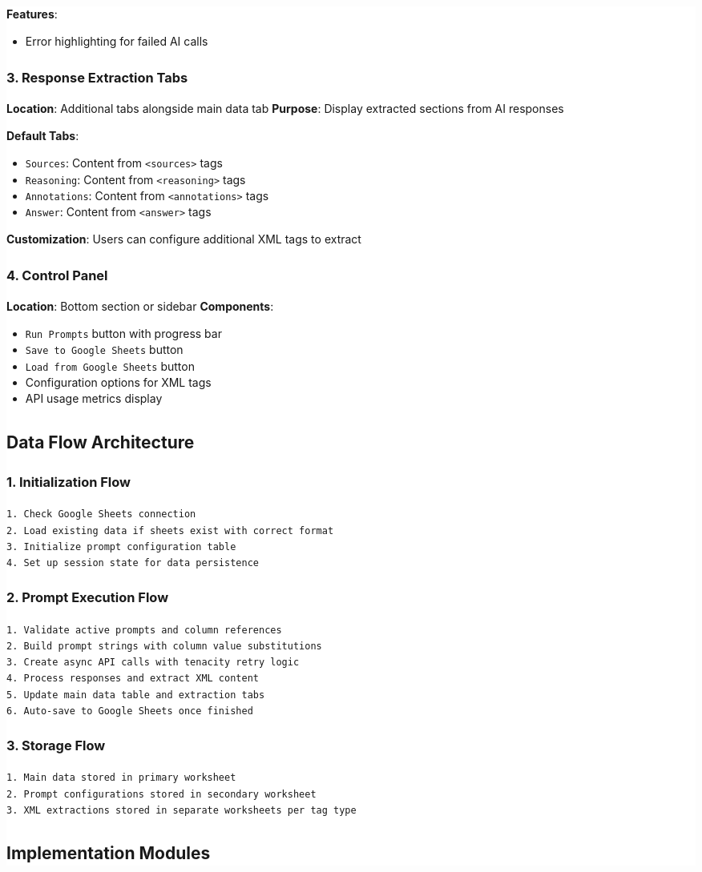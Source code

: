 **Features**:
- Error highlighting for failed AI calls

### 3. Response Extraction Tabs
**Location**: Additional tabs alongside main data tab
**Purpose**: Display extracted sections from AI responses

**Default Tabs**:
- `Sources`: Content from `<sources>` tags
- `Reasoning`: Content from `<reasoning>` tags  
- `Annotations`: Content from `<annotations>` tags
- `Answer`: Content from `<answer>` tags

**Customization**: Users can configure additional XML tags to extract

### 4. Control Panel
**Location**: Bottom section or sidebar
**Components**:
- `Run Prompts` button with progress bar
- `Save to Google Sheets` button
- `Load from Google Sheets` button
- Configuration options for XML tags
- API usage metrics display

## Data Flow Architecture

### 1. Initialization Flow
```
1. Check Google Sheets connection
2. Load existing data if sheets exist with correct format
3. Initialize prompt configuration table
4. Set up session state for data persistence
```

### 2. Prompt Execution Flow
```
1. Validate active prompts and column references
2. Build prompt strings with column value substitutions
3. Create async API calls with tenacity retry logic
4. Process responses and extract XML content
5. Update main data table and extraction tabs
6. Auto-save to Google Sheets once finished
```

### 3. Storage Flow
```
1. Main data stored in primary worksheet
2. Prompt configurations stored in secondary worksheet
3. XML extractions stored in separate worksheets per tag type
```

## Implementation Modules

